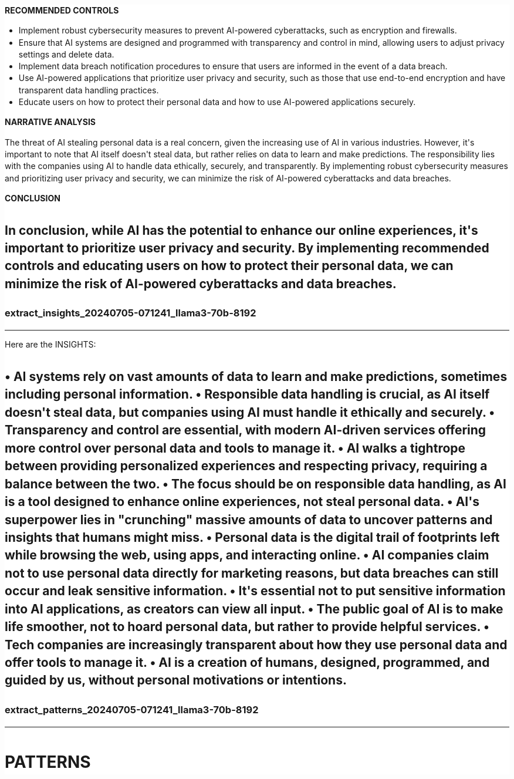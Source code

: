 **RECOMMENDED CONTROLS**

* Implement robust cybersecurity measures to prevent AI-powered cyberattacks, such as encryption and firewalls.
* Ensure that AI systems are designed and programmed with transparency and control in mind, allowing users to adjust privacy settings and delete data.
* Implement data breach notification procedures to ensure that users are informed in the event of a data breach.
* Use AI-powered applications that prioritize user privacy and security, such as those that use end-to-end encryption and have transparent data handling practices.
* Educate users on how to protect their personal data and how to use AI-powered applications securely.

**NARRATIVE ANALYSIS**

The threat of AI stealing personal data is a real concern, given the increasing use of AI in various industries. However, it's important to note that AI itself doesn't steal data, but rather relies on data to learn and make predictions. The responsibility lies with the companies using AI to handle data ethically, securely, and transparently. By implementing robust cybersecurity measures and prioritizing user privacy and security, we can minimize the risk of AI-powered cyberattacks and data breaches.

**CONCLUSION**

In conclusion, while AI has the potential to enhance our online experiences, it's important to prioritize user privacy and security. By implementing recommended controls and educating users on how to protect their personal data, we can minimize the risk of AI-powered cyberattacks and data breaches.
---
### extract_insights_20240705-071241_llama3-70b-8192
---
Here are the INSIGHTS:

• AI systems rely on vast amounts of data to learn and make predictions, sometimes including personal information.
• Responsible data handling is crucial, as AI itself doesn't steal data, but companies using AI must handle it ethically and securely.
• Transparency and control are essential, with modern AI-driven services offering more control over personal data and tools to manage it.
• AI walks a tightrope between providing personalized experiences and respecting privacy, requiring a balance between the two.
• The focus should be on responsible data handling, as AI is a tool designed to enhance online experiences, not steal personal data.
• AI's superpower lies in "crunching" massive amounts of data to uncover patterns and insights that humans might miss.
• Personal data is the digital trail of footprints left while browsing the web, using apps, and interacting online.
• AI companies claim not to use personal data directly for marketing reasons, but data breaches can still occur and leak sensitive information.
• It's essential not to put sensitive information into AI applications, as creators can view all input.
• The public goal of AI is to make life smoother, not to hoard personal data, but rather to provide helpful services.
• Tech companies are increasingly transparent about how they use personal data and offer tools to manage it.
• AI is a creation of humans, designed, programmed, and guided by us, without personal motivations or intentions.
---
### extract_patterns_20240705-071241_llama3-70b-8192
---
# PATTERNS

